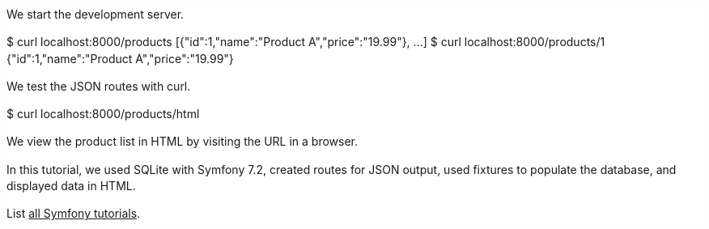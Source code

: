 We start the development server.

$ curl localhost:8000/products
[{"id":1,"name":"Product A","price":"19.99"}, ...]
$ curl localhost:8000/products/1
{"id":1,"name":"Product A","price":"19.99"}

We test the JSON routes with curl.

$ curl localhost:8000/products/html

We view the product list in HTML by visiting the URL in a browser.

In this tutorial, we used SQLite with Symfony 7.2, created routes for JSON
output, used fixtures to populate the database, and displayed data in HTML.

List [all Symfony tutorials](/all/#symfony).